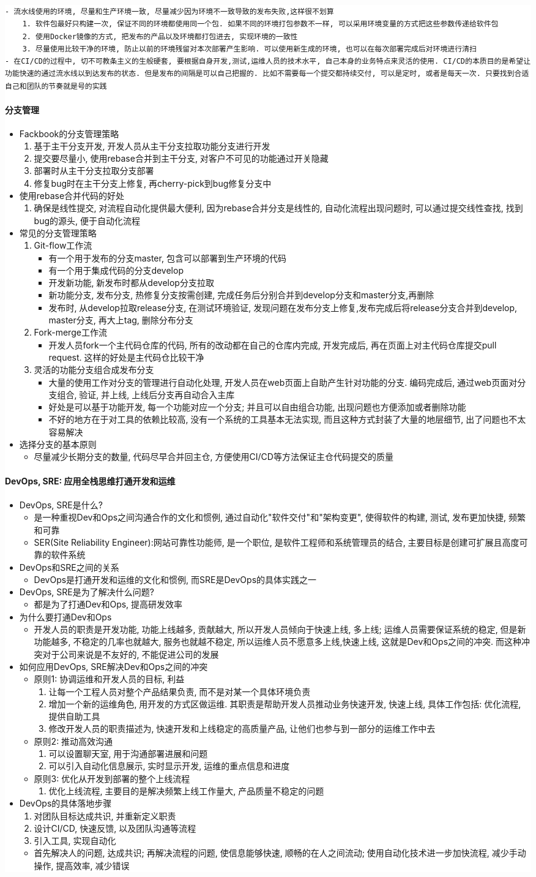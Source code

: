     - 流水线使用的环境, 尽量和生产环境一致, 尽量减少因为环境不一致导致的发布失败,这样很不划算
        1. 软件包最好只构建一次, 保证不同的环境都使用同一个包. 如果不同的环境打包参数不一样, 可以采用环境变量的方式把这些参数传递给软件包
        2. 使用Docker镜像的方式, 把发布的产品以及环境都打包进去, 实现环境的一致性
        3. 尽量使用比较干净的环境, 防止以前的环境残留对本次部署产生影响. 可以使用新生成的环境, 也可以在每次部署完成后对环境进行清扫
    - 在CI/CD的过程中, 切不可教条主义的生般硬套, 要根据自身开发,测试,运维人员的技术水平, 自己本身的业务特点来灵活的使用. CI/CD的本质目的是希望让功能快速的通过流水线以到达发布的状态. 但是发布的间隔是可以自己把握的. 比如不需要每一个提交都持续交付, 可以是定时, 或者是每天一次. 只要找到合适自己和团队的节奏就是号的实践

#### 分支管理
- Fackbook的分支管理策略
    1. 基于主干分支开发, 开发人员从主干分支拉取功能分支进行开发
    2. 提交要尽量小, 使用rebase合并到主干分支, 对客户不可见的功能通过开关隐藏
    3. 部署时从主干分支拉取分支部署
    4. 修复bug时在主干分支上修复, 再cherry-pick到bug修复分支中
- 使用rebase合并代码的好处
    1. 确保是线性提交, 对流程自动化提供最大便利, 因为rebase合并分支是线性的, 自动化流程出现问题时, 可以通过提交线性查找, 找到bug的源头, 便于自动化流程
- 常见的分支管理策略
    1. Git-flow工作流
        - 有一个用于发布的分支master, 包含可以部署到生产环境的代码
        - 有一个用于集成代码的分支develop
        - 开发新功能, 新发布时都从develop分支拉取
        - 新功能分支, 发布分支, 热修复分支按需创建, 完成任务后分别合并到develop分支和master分支,再删除
        - 发布时, 从develop拉取release分支, 在测试环境验证, 发现问题在发布分支上修复,发布完成后将release分支合并到develop, master分支, 再大上tag, 删除分布分支
    2. Fork-merge工作流
        - 开发人员fork一个主代码仓库的代码, 所有的改动都在自己的仓库内完成, 开发完成后, 再在页面上对主代码仓库提交pull request. 这样的好处是主代码仓比较干净
    3. 灵活的功能分支组合成发布分支
        - 大量的使用工作对分支的管理进行自动化处理, 开发人员在web页面上自助产生针对功能的分支. 编码完成后, 通过web页面对分支组合, 验证, 并上线, 上线后分支再自动合入主库
        - 好处是可以基于功能开发, 每一个功能对应一个分支; 并且可以自由组合功能, 出现问题也方便添加或者删除功能
        - 不好的地方在于对工具的依赖比较高, 没有一个系统的工具基本无法实现, 而且这种方式封装了大量的地层细节, 出了问题也不太容易解决
- 选择分支的基本原则
    - 尽量减少长期分支的数量, 代码尽早合并回主仓, 方便使用CI/CD等方法保证主仓代码提交的质量

#### DevOps, SRE: 应用全栈思维打通开发和运维
- DevOps, SRE是什么?
    - 是一种重视Dev和Ops之间沟通合作的文化和惯例, 通过自动化"软件交付"和"架构变更", 使得软件的构建, 测试, 发布更加快捷, 频繁和可靠
    - SER(Site Reliability Engineer):网站可靠性功能师, 是一个职位, 是软件工程师和系统管理员的结合, 主要目标是创建可扩展且高度可靠的软件系统
- DevOps和SRE之间的关系
    - DevOps是打通开发和运维的文化和惯例, 而SRE是DevOps的具体实践之一
- DevOps, SRE是为了解决什么问题?
    - 都是为了打通Dev和Ops, 提高研发效率
- 为什么要打通Dev和Ops
    - 开发人员的职责是开发功能, 功能上线越多, 贡献越大, 所以开发人员倾向于快速上线, 多上线; 运维人员需要保证系统的稳定, 但是新功能越多, 不稳定的几率也就越大, 服务也就越不稳定, 所以运维人员不愿意多上线,快速上线, 这就是Dev和Ops之间的冲突. 而这种冲突对于公司来说是不友好的, 不能促进公司的发展
- 如何应用DevOps, SRE解决Dev和Ops之间的冲突
    - 原则1: 协调运维和开发人员的目标, 利益
        1. 让每一个工程人员对整个产品结果负责, 而不是对某一个具体环境负责
        2. 增加一个新的运维角色, 用开发的方式区做运维. 其职责是帮助开发人员推动业务快速开发, 快速上线, 具体工作包括: 优化流程, 提供自助工具
        3. 修改开发人员的职责描述为, 快速开发和上线稳定的高质量产品, 让他们也参与到一部分的运维工作中去
    - 原则2: 推动高效沟通
        1. 可以设置聊天室, 用于沟通部署进展和问题
        2. 可以引入自动化信息展示, 实时显示开发, 运维的重点信息和进度
    - 原则3: 优化从开发到部署的整个上线流程 
        1. 优化上线流程, 主要目的是解决频繁上线工作量大, 产品质量不稳定的问题
- DevOps的具体落地步骤
    1. 对团队目标达成共识, 并重新定义职责
    2. 设计CI/CD, 快速反馈, 以及团队沟通等流程
    3. 引入工具, 实现自动化
    - 首先解决人的问题, 达成共识; 再解决流程的问题, 使信息能够快速, 顺畅的在人之间流动; 使用自动化技术进一步加快流程, 减少手动操作, 提高效率, 减少错误
